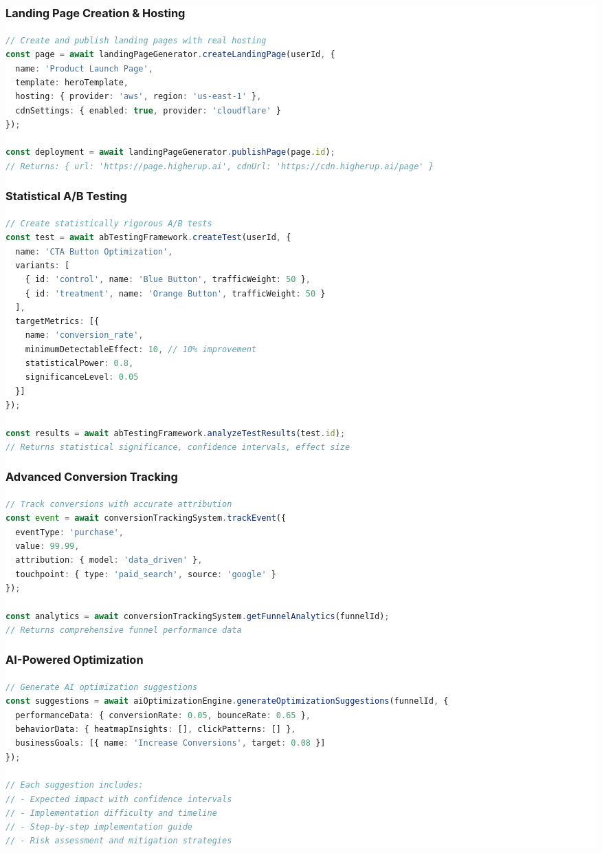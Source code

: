 ### Landing Page Creation & Hosting
```typescript
// Create and publish landing pages with real hosting
const page = await landingPageGenerator.createLandingPage(userId, {
  name: 'Product Launch Page',
  template: heroTemplate,
  hosting: { provider: 'aws', region: 'us-east-1' },
  cdnSettings: { enabled: true, provider: 'cloudflare' }
});

const deployment = await landingPageGenerator.publishPage(page.id);
// Returns: { url: 'https://page.higherup.ai', cdnUrl: 'https://cdn.higherup.ai/page' }
```

### Statistical A/B Testing
```typescript
// Create statistically rigorous A/B tests
const test = await abTestingFramework.createTest(userId, {
  name: 'CTA Button Optimization',
  variants: [
    { id: 'control', name: 'Blue Button', trafficWeight: 50 },
    { id: 'treatment', name: 'Orange Button', trafficWeight: 50 }
  ],
  targetMetrics: [{
    name: 'conversion_rate',
    minimumDetectableEffect: 10, // 10% improvement
    statisticalPower: 0.8,
    significanceLevel: 0.05
  }]
});

const results = await abTestingFramework.analyzeTestResults(test.id);
// Returns statistical significance, confidence intervals, effect size
```

### Advanced Conversion Tracking
```typescript
// Track conversions with accurate attribution
const event = await conversionTrackingSystem.trackEvent({
  eventType: 'purchase',
  value: 99.99,
  attribution: { model: 'data_driven' },
  touchpoint: { type: 'paid_search', source: 'google' }
});

const analytics = await conversionTrackingSystem.getFunnelAnalytics(funnelId);
// Returns comprehensive funnel performance data
```

### AI-Powered Optimization
```typescript
// Generate AI optimization suggestions
const suggestions = await aiOptimizationEngine.generateOptimizationSuggestions(funnelId, {
  performanceData: { conversionRate: 0.05, bounceRate: 0.65 },
  behaviorData: { heatmapInsights: [], clickPatterns: [] },
  businessGoals: [{ name: 'Increase Conversions', target: 0.08 }]
});

// Each suggestion includes:
// - Expected impact with confidence intervals
// - Implementation difficulty and timeline
// - Step-by-step implementation guide
// - Risk assessment and mitigation strategies
```